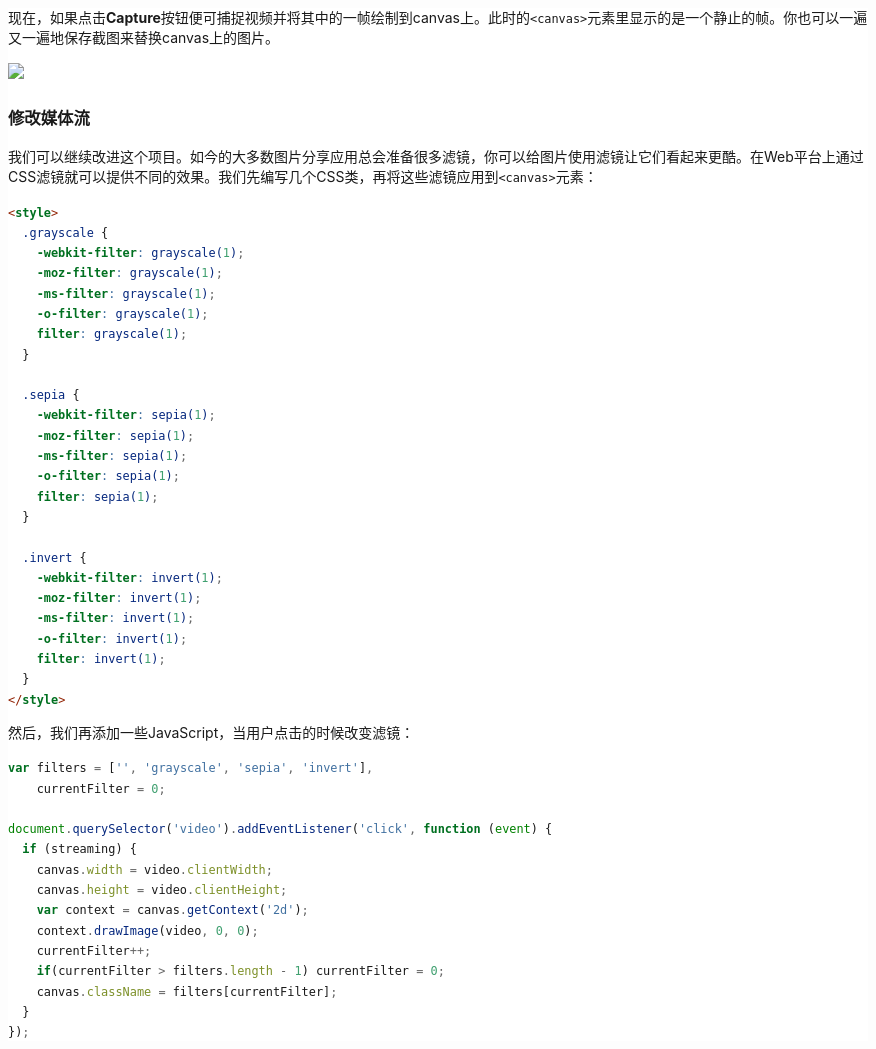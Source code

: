 现在，如果点击**Capture**按钮便可捕捉视频并将其中的一帧绘制到canvas上。此时的`<canvas>`元素里显示的是一个静止的帧。你也可以一遍又一遍地保存截图来替换canvas上的图片。

![](/images/learning-webrtc/6.png)

### 修改媒体流

我们可以继续改进这个项目。如今的大多数图片分享应用总会准备很多滤镜，你可以给图片使用滤镜让它们看起来更酷。在Web平台上通过CSS滤镜就可以提供不同的效果。我们先编写几个CSS类，再将这些滤镜应用到`<canvas>`元素：

```html
<style>
  .grayscale {
    -webkit-filter: grayscale(1);
    -moz-filter: grayscale(1);
    -ms-filter: grayscale(1);
    -o-filter: grayscale(1);
    filter: grayscale(1);
  }
  
  .sepia {
    -webkit-filter: sepia(1);
    -moz-filter: sepia(1);
    -ms-filter: sepia(1);
    -o-filter: sepia(1);
    filter: sepia(1);
  }
  
  .invert {
    -webkit-filter: invert(1);
    -moz-filter: invert(1);
    -ms-filter: invert(1);
    -o-filter: invert(1);
    filter: invert(1);
  }
</style>
```

然后，我们再添加一些JavaScript，当用户点击的时候改变滤镜：

```javascript
var filters = ['', 'grayscale', 'sepia', 'invert'],
    currentFilter = 0;

document.querySelector('video').addEventListener('click', function (event) {
  if (streaming) {
    canvas.width = video.clientWidth;
    canvas.height = video.clientHeight;
    var context = canvas.getContext('2d');
    context.drawImage(video, 0, 0);
    currentFilter++;
    if(currentFilter > filters.length - 1) currentFilter = 0;
    canvas.className = filters[currentFilter];
  }
});
```


  [1]: http://nodejs.org/
  [2]: http://localhost:8080/